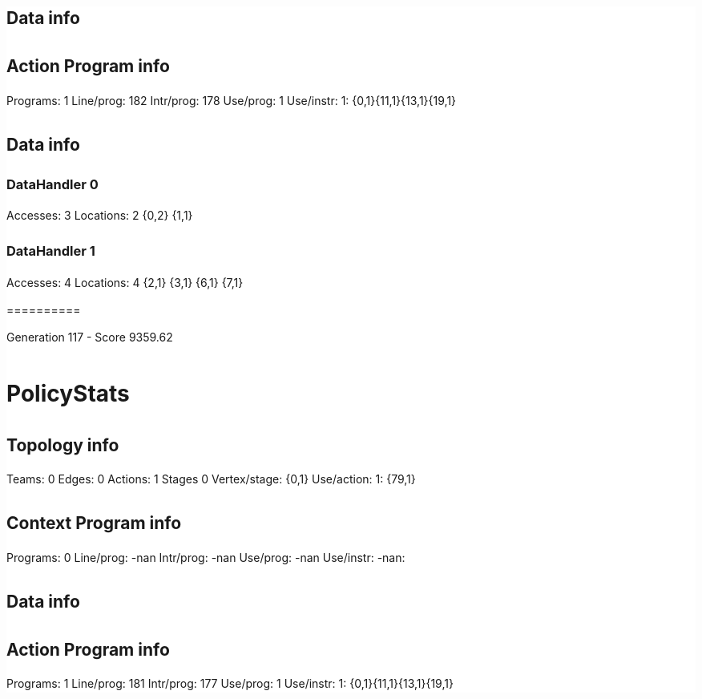## Data info


## Action Program info
Programs:	1
Line/prog:	182
Intr/prog:	178
Use/prog:	1
Use/instr:	1: {0,1}{11,1}{13,1}{19,1}

## Data info

### DataHandler 0
Accesses:	3
Locations:	2
{0,2} {1,1} 

### DataHandler 1
Accesses:	4
Locations:	4
{2,1} {3,1} {6,1} {7,1} 


==========

Generation 117 - Score 9359.62

# PolicyStats
## Topology info
Teams:		0
Edges:		0
Actions:	1
Stages		0
Vertex/stage:	{0,1} 
Use/action:	1: {79,1} 

## Context Program info
Programs:	0
Line/prog:	-nan
Intr/prog:	-nan
Use/prog:	-nan
Use/instr:	-nan: 

## Data info


## Action Program info
Programs:	1
Line/prog:	181
Intr/prog:	177
Use/prog:	1
Use/instr:	1: {0,1}{11,1}{13,1}{19,1}
